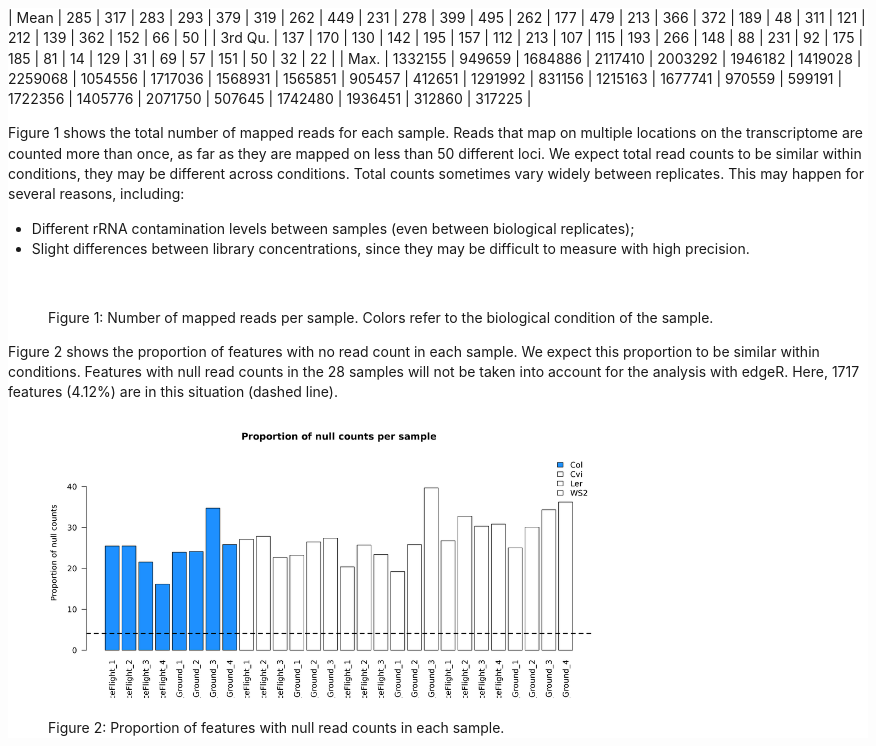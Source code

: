 | Mean    | 285                 | 317                 | 283                 | 293                 | 379            | 319            | 262            | 449            | 231                 | 278                 | 399                 | 495            | 262            | 177            | 479                 | 213                 | 366                 | 372            | 189            | 48             | 311                 | 121                 | 212                 | 139                 | 362            | 152            | 66             | 50             |
| 3rd Qu. | 137                 | 170                 | 130                 | 142                 | 195            | 157            | 112            | 213            | 107                 | 115                 | 193                 | 266            | 148            | 88             | 231                 | 92                  | 175                 | 185            | 81             | 14             | 129                 | 31                  | 69                  | 57                  | 151            | 50             | 32             | 22             |
| Max.    | 1332155             | 949659              | 1684886             | 2117410             | 2003292        | 1946182        | 1419028        | 2259068        | 1054556             | 1717036             | 1568931             | 1565851        | 905457         | 412651         | 1291992             | 831156              | 1215163             | 1677741        | 970559         | 599191         | 1722356             | 1405776             | 2071750             | 507645              | 1742480        | 1936451        | 312860         | 317225         |

Figure 1 shows the total number of mapped reads for each sample. Reads that map on multiple locations on the transcriptome are counted more than once, as far as they are mapped on less than 50 different loci. We expect total read counts to be similar within conditions, they may be different across conditions. Total counts sometimes vary widely between replicates. This may happen for several reasons, including:

* Different rRNA contamination levels between samples (even between biological replicates);
* Slight differences between library concentrations, since they may be difficult to measure with high precision.

<figure><img src="../.gitbook/assets/image (4) (1) (1) (1) (1) (1).png" alt="" width="563"><figcaption><p>Figure 1: Number of mapped reads per sample. Colors refer to the biological condition of the sample.</p></figcaption></figure>



Figure 2 shows the proportion of features with no read count in each sample. We expect this proportion to be similar within conditions. Features with null read counts in the 28 samples will not be taken into account for the analysis with edgeR. Here, 1717 features (4.12%) are in this situation (dashed line).

<figure><img src="../.gitbook/assets/image (1) (1) (1) (1) (1) (1) (1) (1) (1) (1) (1) (1) (1).png" alt="" width="563"><figcaption><p>Figure 2: Proportion of features with null read counts in each sample.</p></figcaption></figure>


